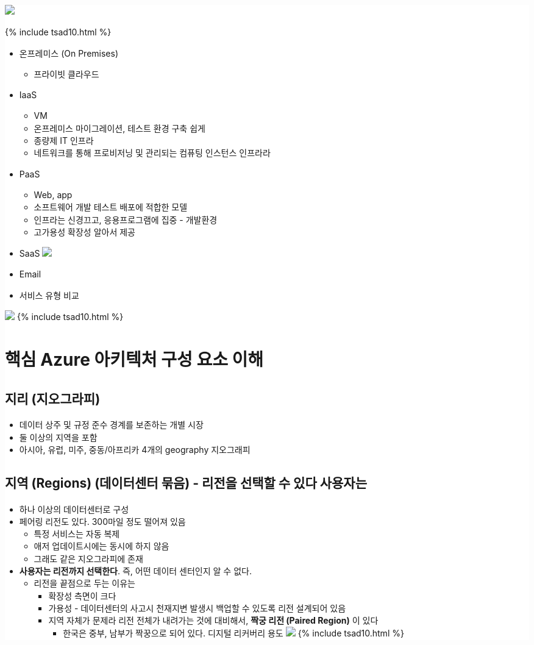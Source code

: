 ![](https://paper-attachments.dropbox.com/s_50FC24DA1F96385BF7C42E69C6218B7405B37A05EFD7ABBAAD86CFF420F2FA7E_1597728871119_image.png)

{% include tsad10.html %}

-   온프레미스 (On Premises)
    -   프라이빗 클라우드
-   IaaS
    -   VM
    -   온프레미스 마이그레이션, 테스트 환경 구축 쉽게
    -   종량제 IT 인프라
    -   네트워크를 통해 프로비저닝 및 관리되는 컴퓨팅 인스턴스 인프라라
-   PaaS
    -   Web, app
    -   소프트웨어 개발 테스트 배포에 적합한 모델
    -   인프라는 신경끄고, 응용프로그램에 집중 - 개발환경
    -   고가용성 확장성 알아서 제공
-   SaaS
    ![](https://paper-attachments.dropbox.com/s_50FC24DA1F96385BF7C42E69C6218B7405B37A05EFD7ABBAAD86CFF420F2FA7E_1597729118690_image.png)

-   Email

-   서비스 유형 비교

![](https://paper-attachments.dropbox.com/s_50FC24DA1F96385BF7C42E69C6218B7405B37A05EFD7ABBAAD86CFF420F2FA7E_1597729228319_image.png)
{% include tsad10.html %}

# 핵심 Azure 아키텍처 구성 요소 이해

## 지리 (지오그라피)

-   데이터 상주 및 규정 준수 경계를 보존하는 개별 시장
-   둘 이상의 지역을 포함
-   아시아, 유럽, 미주, 중동/아프리카 4개의 geography 지오그래피

## 지역 (Regions) (데이터센터 묶음) - 리전을 선택할 수 있다 사용자는

-   하나 이상의 데이터센터로 구성
-   페어링 리전도 있다. 300마일 정도 떨어져 있음
    -   특정 서비스는 자동 복제
    -   애저 업데이트시에는 동시에 하지 않음
    -   그래도 같은 지오그라피에 존재
-   **사용자는 리전까지 선택한다**. 즉, 어떤 데이터 센터인지 알 수 없다.
    - 리전을 끝점으로 두는 이유는
        - 확장성 측면이 크다
        - 가용성 - 데이터센터의 사고시 천재지변 발생시 백업할 수 있도록 리전 설계되어 있음
        - 지역 자체가 문제라 리전 전체가 내려가는 것에 대비해서, **짝궁 리전 (Paired Region)** 이 있다
            - 한국은 중부, 남부가 짝꿍으로 되어 있다. 디지털 리커버리 용도
    ![](https://paper-attachments.dropbox.com/s_50FC24DA1F96385BF7C42E69C6218B7405B37A05EFD7ABBAAD86CFF420F2FA7E_1597730034543_image.png)
    {% include tsad10.html %}
